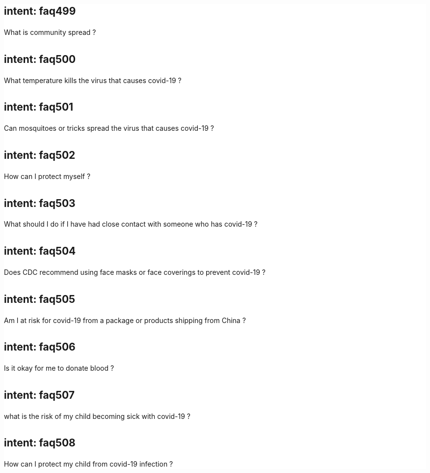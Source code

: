 ## intent: faq499
What is community spread ? 
## intent: faq500
What temperature kills the virus that causes covid-19 ?
## intent: faq501
Can mosquitoes or tricks spread the virus that causes covid-19 ?
## intent: faq502
How can I protect myself ? 
## intent: faq503
What should I do if I have had close contact with someone who has covid-19 ?
## intent: faq504
Does CDC recommend using face masks or face coverings to prevent covid-19 ?
## intent: faq505
Am I at risk for covid-19 from a package or products shipping from China ?
## intent: faq506
Is it okay for me to donate blood ? 
## intent: faq507
what is the risk of my child becoming sick with covid-19 ?
## intent: faq508
How can I protect my child from covid-19 infection ? 